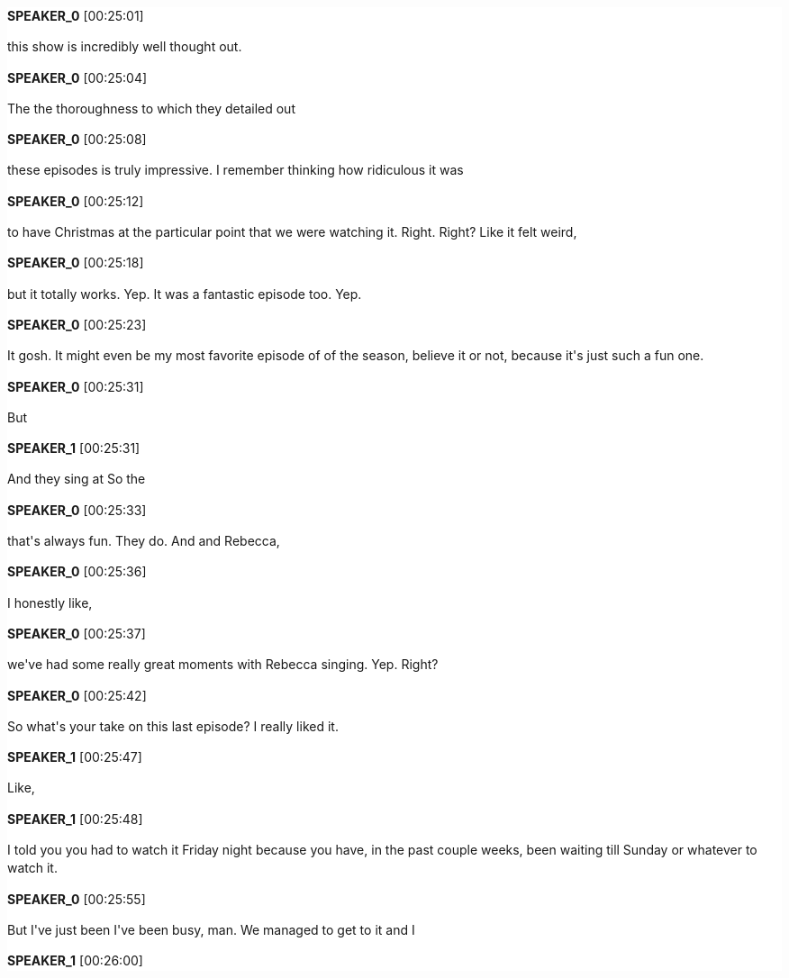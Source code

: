 **SPEAKER_0** [00:25:01]

this show is incredibly well thought out.

**SPEAKER_0** [00:25:04]

The the thoroughness to which they detailed out

**SPEAKER_0** [00:25:08]

these episodes is truly impressive. I remember thinking how ridiculous it was

**SPEAKER_0** [00:25:12]

to have Christmas at the particular point that we were watching it. Right. Right? Like it felt weird,

**SPEAKER_0** [00:25:18]

but it totally works. Yep. It was a fantastic episode too. Yep.

**SPEAKER_0** [00:25:23]

It gosh. It might even be my most favorite episode of of the season, believe it or not, because it's just such a fun one.

**SPEAKER_0** [00:25:31]

But

**SPEAKER_1** [00:25:31]

And they sing at So the

**SPEAKER_0** [00:25:33]

that's always fun. They do. And and Rebecca,

**SPEAKER_0** [00:25:36]

I honestly like,

**SPEAKER_0** [00:25:37]

we've had some really great moments with Rebecca singing. Yep. Right?

**SPEAKER_0** [00:25:42]

So what's your take on this last episode? I really liked it.

**SPEAKER_1** [00:25:47]

Like,

**SPEAKER_1** [00:25:48]

I told you you had to watch it Friday night because you have, in the past couple weeks, been waiting till Sunday or whatever to watch it.

**SPEAKER_0** [00:25:55]

But I've just been I've been busy, man. We managed to get to it and I

**SPEAKER_1** [00:26:00]
